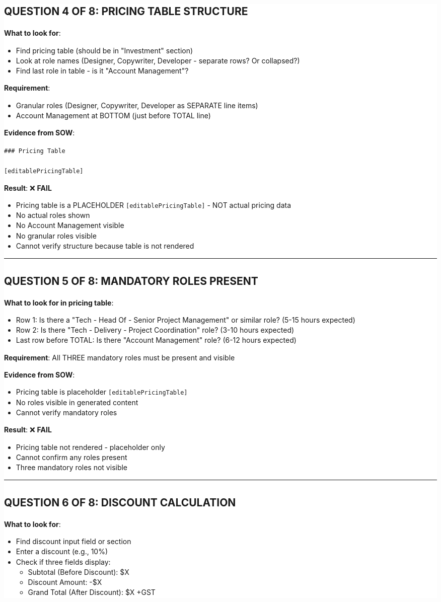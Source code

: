 
## QUESTION 4 OF 8: PRICING TABLE STRUCTURE

**What to look for**:
- Find pricing table (should be in "Investment" section)
- Look at role names (Designer, Copywriter, Developer - separate rows? Or collapsed?)
- Find last role in table - is it "Account Management"?

**Requirement**: 
- Granular roles (Designer, Copywriter, Developer as SEPARATE line items)
- Account Management at BOTTOM (just before TOTAL line)

**Evidence from SOW**:
```
### Pricing Table  

[editablePricingTable]
```

**Result**: ❌ **FAIL**
- Pricing table is a PLACEHOLDER `[editablePricingTable]` - NOT actual pricing data
- No actual roles shown
- No Account Management visible
- No granular roles visible
- Cannot verify structure because table is not rendered

---

## QUESTION 5 OF 8: MANDATORY ROLES PRESENT

**What to look for in pricing table**:
- Row 1: Is there a "Tech - Head Of - Senior Project Management" or similar role? (5-15 hours expected)
- Row 2: Is there "Tech - Delivery - Project Coordination" role? (3-10 hours expected)
- Last row before TOTAL: Is there "Account Management" role? (6-12 hours expected)

**Requirement**: All THREE mandatory roles must be present and visible

**Evidence from SOW**:
- Pricing table is placeholder `[editablePricingTable]`
- No roles visible in generated content
- Cannot verify mandatory roles

**Result**: ❌ **FAIL**
- Pricing table not rendered - placeholder only
- Cannot confirm any roles present
- Three mandatory roles not visible

---

## QUESTION 6 OF 8: DISCOUNT CALCULATION

**What to look for**:
- Find discount input field or section
- Enter a discount (e.g., 10%)
- Check if three fields display:
  - Subtotal (Before Discount): $X
  - Discount Amount: -$X
  - Grand Total (After Discount): $X +GST
